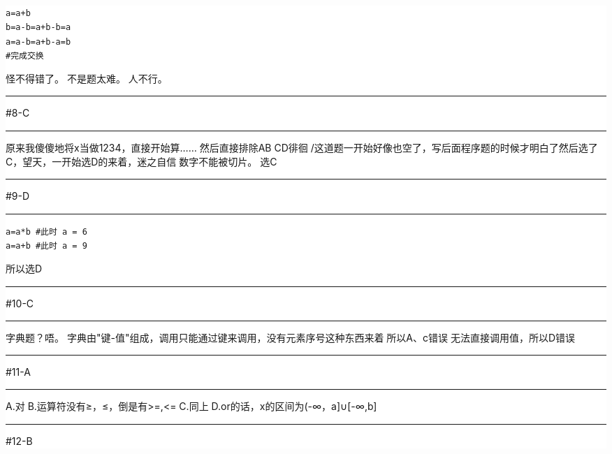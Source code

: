     a=a+b
    b=a-b=a+b-b=a 
    a=a-b=a+b-a=b 
    #完成交换

怪不得错了。
不是题太难。
人不行。


----------
#8-C


----------
原来我傻傻地将x当做1234，直接开始算……
然后直接排除AB
CD徘徊
/这道题一开始好像也空了，写后面程序题的时候才明白了然后选了C，望天，一开始选D的来着，迷之自信
数字不能被切片。
选C


----------
#9-D


----------

    a=a*b #此时 a = 6
    a=a+b #此时 a = 9

所以选D


----------
#10-C


----------
字典题？唔。
字典由"键-值"组成，调用只能通过键来调用，没有元素序号这种东西来着
所以A、c错误
无法直接调用值，所以D错误


----------
#11-A


----------
A.对
B.运算符没有≥，≤，倒是有>=,<=
C.同上
D.or的话，x的区间为(-∞，a]∪[-∞,b]


----------
#12-B
